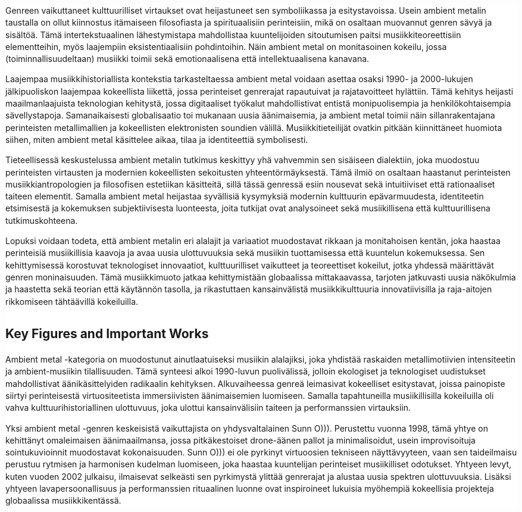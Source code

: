 Genreen vaikuttaneet kulttuurilliset virtaukset ovat heijastuneet sen symboliikassa ja
esitystavoissa. Usein ambient metalin taustalla on ollut kiinnostus itämaiseen filosofiasta ja
spirituaalisiin perinteisiin, mikä on osaltaan muovannut genren sävyä ja sisältöä. Tämä
intertekstuaalinen lähestymistapa mahdollistaa kuuntelijoiden sitoutumisen paitsi
musiikkiteoreettisiin elementteihin, myös laajempiin eksistentiaalisiin pohdintoihin. Näin ambient
metal on monitasoinen kokeilu, jossa (toiminnallisuudeltaan) musiikki toimii sekä emotionaalisena
että intellektuaalisena kanavana.

Laajempaa musiikkihistoriallista kontekstia tarkasteltaessa ambient metal voidaan asettaa osaksi
1990- ja 2000-lukujen jälkipuoliskon laajempaa kokeellista liikettä, jossa perinteiset genrerajat
rapautuivat ja rajatavoitteet hylättiin. Tämä kehitys heijasti maailmanlaajuista teknologian
kehitystä, jossa digitaaliset työkalut mahdollistivat entistä monipuolisempia ja henkilökohtaisempia
sävellystapoja. Samanaikaisesti globalisaatio toi mukanaan uusia äänimaisemia, ja ambient metal
toimii näin sillanrakentajana perinteisten metallimallien ja kokeellisten elektronisten soundien
välillä. Musiikkitieteilijät ovatkin pitkään kiinnittäneet huomiota siihen, miten ambient metal
käsittelee aikaa, tilaa ja identiteettiä symbolisesti.

Tieteellisessä keskustelussa ambient metalin tutkimus keskittyy yhä vahvemmin sen sisäiseen
dialektiin, joka muodostuu perinteisten virtausten ja modernien kokeellisten sekoitusten
yhteentörmäyksestä. Tämä ilmiö on osaltaan haastanut perinteisten musiikkiantropologien ja
filosofisen estetiikan käsitteitä, sillä tässä genressä esiin nousevat sekä intuitiiviset että
rationaaliset taiteen elementit. Samalla ambient metal heijastaa syvällisiä kysymyksiä modernin
kulttuurin epävarmuudesta, identiteetin etsimisestä ja kokemuksen subjektiivisesta luonteesta, joita
tutkijat ovat analysoineet sekä musiikillisena että kulttuurillisena tutkimuskohteena.

Lopuksi voidaan todeta, että ambient metalin eri alalajit ja variaatiot muodostavat rikkaan ja
monitahoisen kentän, joka haastaa perinteisiä musiikillisia kaavoja ja avaa uusia ulottuvuuksia sekä
musiikin tuottamisessa että kuuntelun kokemuksessa. Sen kehittymisessä korostuvat teknologiset
innovaatiot, kulttuurilliset vaikutteet ja teoreettiset kokeilut, jotka yhdessä määrittävät genren
moninaisuuden. Tämä musiikkimuoto jatkaa kehittymistään globaalissa mittakaavassa, tarjoten
jatkuvasti uusia näkökulmia ja haastetta sekä teorian että käytännön tasolla, ja rikastuttaen
kansainvälistä musiikkikulttuuria innovatiivisilla ja raja-aitojen rikkomiseen tähtäävillä
kokeiluilla.

## Key Figures and Important Works

Ambient metal -kategoria on muodostunut ainutlaatuiseksi musiikin alalajiksi, joka yhdistää
raskaiden metallimotiivien intensiteetin ja ambient-musiikin tilallisuuden. Tämä synteesi alkoi
1990-luvun puolivälissä, jolloin ekologiset ja teknologiset uudistukset mahdollistivat
äänikäsittelyiden radikaalin kehityksen. Alkuvaiheessa genreä leimasivat kokeelliset esitystavat,
joissa painopiste siirtyi perinteisestä virtuositeetista immersiivisten äänimaisemien luomiseen.
Samalla tapahtuneilla musiikillisilla kokeiluilla oli vahva kulttuurihistoriallinen ulottuvuus, joka
ulottui kansainvälisiin taiteen ja performanssien virtauksiin.

Yksi ambient metal -genren keskeisistä vaikuttajista on yhdysvaltalainen Sunn O))). Perustettu
vuonna 1998, tämä yhtye on kehittänyt omaleimaisen äänimaailmansa, jossa pitkäkestoiset drone-äänen
pallot ja minimalisoidut, usein improvisoituja sointukuvioinnit muodostavat kokonaisuuden. Sunn O)))
ei ole pyrkinyt virtuoosien tekniseen näyttävyyteen, vaan sen taideilmaisu perustuu rytmisen ja
harmonisen kudelman luomiseen, joka haastaa kuuntelijan perinteiset musiikilliset odotukset. Yhtyeen
levyt, kuten vuoden 2002 julkaisu, ilmaisevat selkeästi sen pyrkimystä ylittää genrerajat ja alustaa
uusia spektren ulottuvuuksia. Lisäksi yhtyeen lavapersoonallisuus ja performanssien rituaalinen
luonne ovat inspiroineet lukuisia myöhempiä kokeellisia projekteja globaalissa musiikkikentässä.
